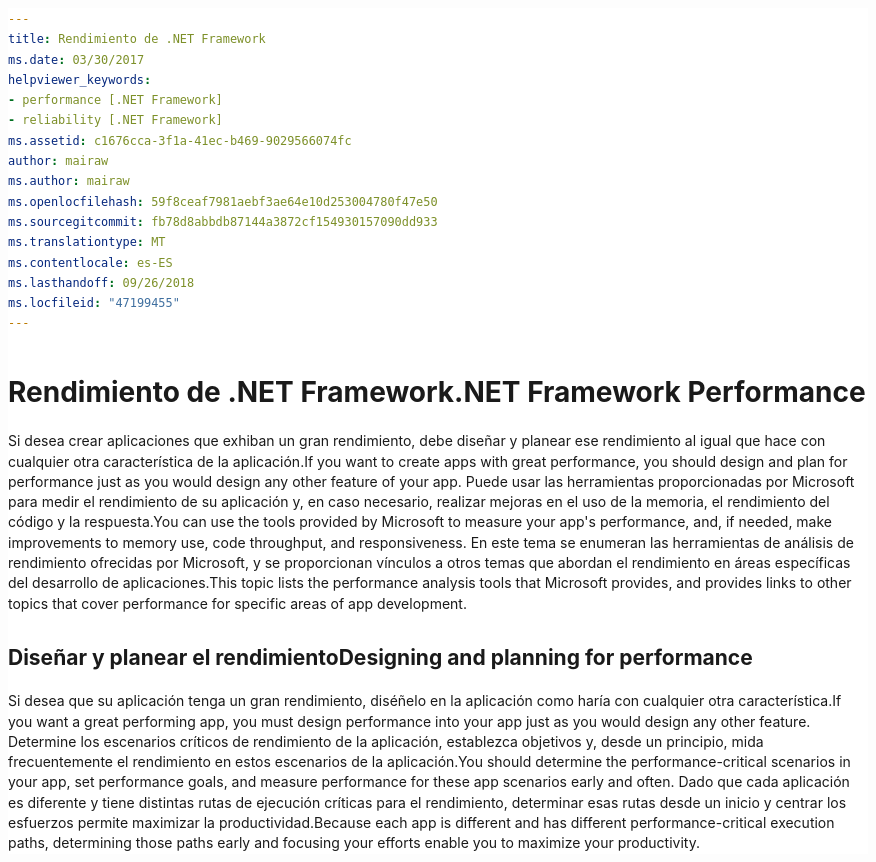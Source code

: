 ```yaml
---
title: Rendimiento de .NET Framework
ms.date: 03/30/2017
helpviewer_keywords:
- performance [.NET Framework]
- reliability [.NET Framework]
ms.assetid: c1676cca-3f1a-41ec-b469-9029566074fc
author: mairaw
ms.author: mairaw
ms.openlocfilehash: 59f8ceaf7981aebf3ae64e10d253004780f47e50
ms.sourcegitcommit: fb78d8abbdb87144a3872cf154930157090dd933
ms.translationtype: MT
ms.contentlocale: es-ES
ms.lasthandoff: 09/26/2018
ms.locfileid: "47199455"
---
```

# <a name="net-framework-performance"></a><span data-ttu-id="1d7e4-102">Rendimiento de .NET Framework</span><span class="sxs-lookup"><span data-stu-id="1d7e4-102">.NET Framework Performance</span></span>
<span data-ttu-id="1d7e4-103">Si desea crear aplicaciones que exhiban un gran rendimiento, debe diseñar y planear ese rendimiento al igual que hace con cualquier otra característica de la aplicación.</span><span class="sxs-lookup"><span data-stu-id="1d7e4-103">If you want to create apps with great performance, you should design and plan for performance just as you would design any other feature of your app.</span></span> <span data-ttu-id="1d7e4-104">Puede usar las herramientas proporcionadas por Microsoft para medir el rendimiento de su aplicación y, en caso necesario, realizar mejoras en el uso de la memoria, el rendimiento del código y la respuesta.</span><span class="sxs-lookup"><span data-stu-id="1d7e4-104">You can use the tools provided by Microsoft to measure your app's performance, and, if needed, make improvements to memory use, code throughput, and responsiveness.</span></span> <span data-ttu-id="1d7e4-105">En este tema se enumeran las herramientas de análisis de rendimiento ofrecidas por Microsoft, y se proporcionan vínculos a otros temas que abordan el rendimiento en áreas específicas del desarrollo de aplicaciones.</span><span class="sxs-lookup"><span data-stu-id="1d7e4-105">This topic lists the performance analysis tools that Microsoft provides, and provides links to other topics that cover performance for specific areas of app development.</span></span>  
  
## <a name="designing-and-planning-for-performance"></a><span data-ttu-id="1d7e4-106">Diseñar y planear el rendimiento</span><span class="sxs-lookup"><span data-stu-id="1d7e4-106">Designing and planning for performance</span></span>  
 <span data-ttu-id="1d7e4-107">Si desea que su aplicación tenga un gran rendimiento, diséñelo en la aplicación como haría con cualquier otra característica.</span><span class="sxs-lookup"><span data-stu-id="1d7e4-107">If you want a great performing app, you must design performance into your app just as you would design any other feature.</span></span> <span data-ttu-id="1d7e4-108">Determine los escenarios críticos de rendimiento de la aplicación, establezca objetivos y, desde un principio, mida frecuentemente el rendimiento en estos escenarios de la aplicación.</span><span class="sxs-lookup"><span data-stu-id="1d7e4-108">You should determine the performance-critical scenarios in your app, set performance goals, and measure performance for these app scenarios early and often.</span></span> <span data-ttu-id="1d7e4-109">Dado que cada aplicación es diferente y tiene distintas rutas de ejecución críticas para el rendimiento, determinar esas rutas desde un inicio y centrar los esfuerzos permite maximizar la productividad.</span><span class="sxs-lookup"><span data-stu-id="1d7e4-109">Because each app is different and has different performance-critical execution paths, determining those paths early and focusing your efforts enable you to maximize your productivity.</span></span>  
  